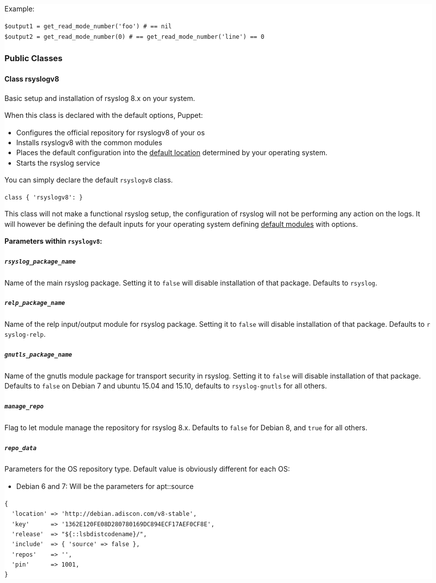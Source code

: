 Example:
``` puppet
$output1 = get_read_mode_number('foo') # == nil
$output2 = get_read_mode_number(0) # == get_read_mode_number('line') == 0
```

### Public Classes

#### Class rsyslogv8

Basic setup and installation of rsyslog 8.x on your system.

When this class is declared with the default options, Puppet:

- Configures the official repository for rsyslogv8 of your os
- Installs rsyslogv8 with the common modules
- Places the default configuration into the [default location](#rsyslog_conf) determined by your operating system.
- Starts the rsyslog service

You can simply declare the default `rsyslogv8` class.
``` puppet
class { 'rsyslogv8': }
```

This class will not make a functional rsyslog setup, the configuration of rsyslog will not be performing any action on the logs. It will however be defining the default inputs for your operating system defining [default modules](#modules) with options.

**Parameters within `rsyslogv8`:**

#####  `rsyslog_package_name`
Name of the main rsyslog package.
Setting it to `false` will disable installation of that package.
Defaults to `rsyslog`.

#####  `relp_package_name`
Name of the relp input/output module for rsyslog package.
Setting it to `false` will disable installation of that package.
Defaults to `rsyslog-relp`.

#####  `gnutls_package_name`
Name of the gnutls module package for transport security in rsyslog.
Setting it to `false` will disable installation of that package.
Defaults to `false` on Debian 7 and ubuntu 15.04 and 15.10, defaults to `rsyslog-gnutls` for all others. 

#####  `manage_repo`
Flag to let module manage the repository for rsyslog 8.x.
Defaults to `false` for Debian 8, and `true` for all others.

#####  `repo_data`
Parameters for the OS repository type.
Default value is obviously different for each OS:

- Debian 6 and 7: Will be the parameters for apt::source
``` puppet
{
  'location' => 'http://debian.adiscon.com/v8-stable',
  'key'      => '1362E120FE08D280780169DC894ECF17AEF0CF8E',
  'release'  => "${::lsbdistcodename}/",
  'include'  => { 'source' => false },
  'repos'    => '',
  'pin'      => 1001,
}
```
